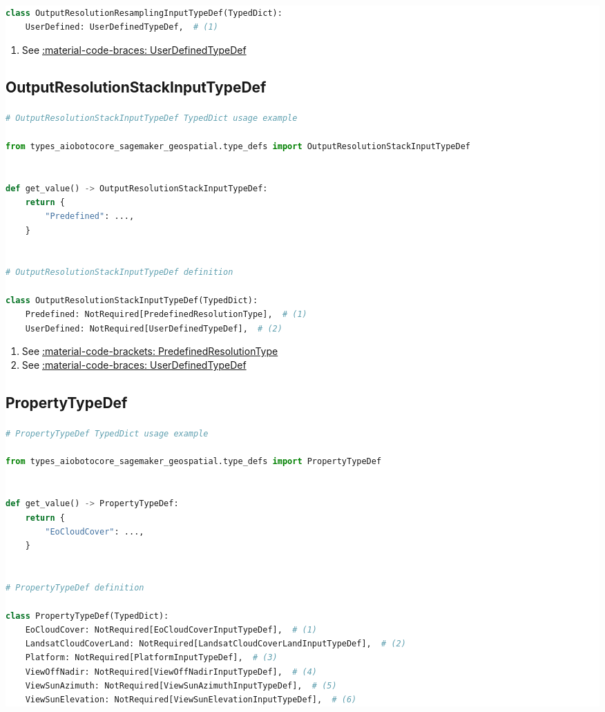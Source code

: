 ```python
class OutputResolutionResamplingInputTypeDef(TypedDict):
    UserDefined: UserDefinedTypeDef,  # (1)
```

1. See [:material-code-braces: UserDefinedTypeDef](./type_defs.md#userdefinedtypedef) 
## OutputResolutionStackInputTypeDef

```python
# OutputResolutionStackInputTypeDef TypedDict usage example

from types_aiobotocore_sagemaker_geospatial.type_defs import OutputResolutionStackInputTypeDef


def get_value() -> OutputResolutionStackInputTypeDef:
    return {
        "Predefined": ...,
    }


# OutputResolutionStackInputTypeDef definition

class OutputResolutionStackInputTypeDef(TypedDict):
    Predefined: NotRequired[PredefinedResolutionType],  # (1)
    UserDefined: NotRequired[UserDefinedTypeDef],  # (2)
```

1. See [:material-code-brackets: PredefinedResolutionType](./literals.md#predefinedresolutiontype) 
2. See [:material-code-braces: UserDefinedTypeDef](./type_defs.md#userdefinedtypedef) 
## PropertyTypeDef

```python
# PropertyTypeDef TypedDict usage example

from types_aiobotocore_sagemaker_geospatial.type_defs import PropertyTypeDef


def get_value() -> PropertyTypeDef:
    return {
        "EoCloudCover": ...,
    }


# PropertyTypeDef definition

class PropertyTypeDef(TypedDict):
    EoCloudCover: NotRequired[EoCloudCoverInputTypeDef],  # (1)
    LandsatCloudCoverLand: NotRequired[LandsatCloudCoverLandInputTypeDef],  # (2)
    Platform: NotRequired[PlatformInputTypeDef],  # (3)
    ViewOffNadir: NotRequired[ViewOffNadirInputTypeDef],  # (4)
    ViewSunAzimuth: NotRequired[ViewSunAzimuthInputTypeDef],  # (5)
    ViewSunElevation: NotRequired[ViewSunElevationInputTypeDef],  # (6)
```
